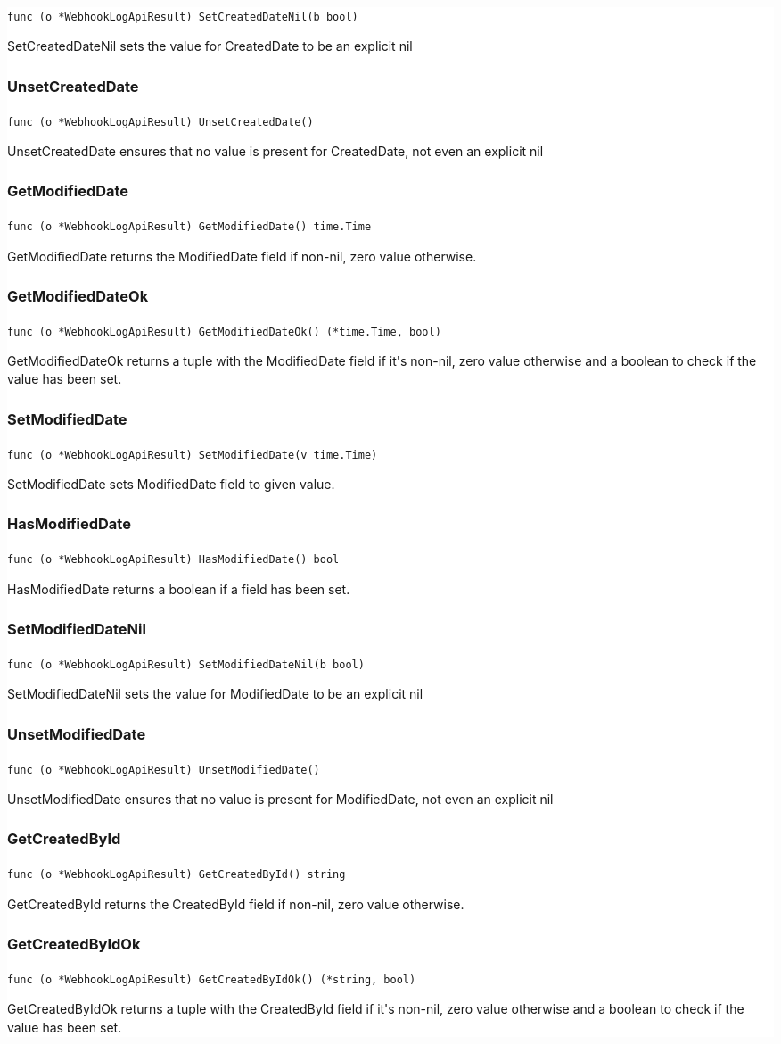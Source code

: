 `func (o *WebhookLogApiResult) SetCreatedDateNil(b bool)`

 SetCreatedDateNil sets the value for CreatedDate to be an explicit nil

### UnsetCreatedDate
`func (o *WebhookLogApiResult) UnsetCreatedDate()`

UnsetCreatedDate ensures that no value is present for CreatedDate, not even an explicit nil
### GetModifiedDate

`func (o *WebhookLogApiResult) GetModifiedDate() time.Time`

GetModifiedDate returns the ModifiedDate field if non-nil, zero value otherwise.

### GetModifiedDateOk

`func (o *WebhookLogApiResult) GetModifiedDateOk() (*time.Time, bool)`

GetModifiedDateOk returns a tuple with the ModifiedDate field if it's non-nil, zero value otherwise
and a boolean to check if the value has been set.

### SetModifiedDate

`func (o *WebhookLogApiResult) SetModifiedDate(v time.Time)`

SetModifiedDate sets ModifiedDate field to given value.

### HasModifiedDate

`func (o *WebhookLogApiResult) HasModifiedDate() bool`

HasModifiedDate returns a boolean if a field has been set.

### SetModifiedDateNil

`func (o *WebhookLogApiResult) SetModifiedDateNil(b bool)`

 SetModifiedDateNil sets the value for ModifiedDate to be an explicit nil

### UnsetModifiedDate
`func (o *WebhookLogApiResult) UnsetModifiedDate()`

UnsetModifiedDate ensures that no value is present for ModifiedDate, not even an explicit nil
### GetCreatedById

`func (o *WebhookLogApiResult) GetCreatedById() string`

GetCreatedById returns the CreatedById field if non-nil, zero value otherwise.

### GetCreatedByIdOk

`func (o *WebhookLogApiResult) GetCreatedByIdOk() (*string, bool)`

GetCreatedByIdOk returns a tuple with the CreatedById field if it's non-nil, zero value otherwise
and a boolean to check if the value has been set.
